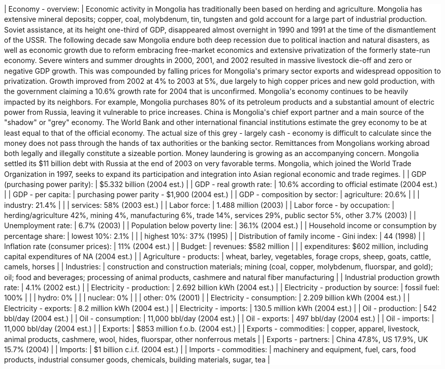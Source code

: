 | Economy - overview: | Economic activity in Mongolia has traditionally been based on herding and agriculture. Mongolia has extensive mineral deposits; copper, coal, molybdenum, tin, tungsten and gold account for a large part of industrial production. Soviet assistance, at its height one-third of GDP, disappeared almost overnight in 1990 and 1991 at the time of the dismantlement of the USSR. The following decade saw Mongolia endure both deep recession due to political inaction and natural disasters, as well as economic growth due to reform embracing free-market economics and extensive privatization of the formerly state-run economy. Severe winters and summer droughts in 2000, 2001, and 2002 resulted in massive livestock die-off and zero or negative GDP growth. This was compounded by falling prices for Mongolia's primary sector exports and widespread opposition to privatization. Growth improved from 2002 at 4% to 2003 at 5%, due largely to high copper prices and new gold production, with the government claiming a 10.6% growth rate for 2004 that is unconfirmed. Mongolia's economy continues to be heavily impacted by its neighbors. For example, Mongolia purchases 80% of its petroleum products and a substantial amount of electric power from Russia, leaving it vulnerable to price increases. China is Mongolia's chief export partner and a main source of the "shadow" or "grey" economy. The World Bank and other international financial institutions estimate the grey economy to be at least equal to that of the official economy. The actual size of this grey - largely cash - economy is difficult to calculate since the money does not pass through the hands of tax authorities or the banking sector. Remittances from Mongolians working abroad both legally and illegally constitute a sizeable portion. Money laundering is growing as an accompanying concern. Mongolia settled its $11 billion debt with Russia at the end of 2003 on very favorable terms. Mongolia, which joined the World Trade Organization in 1997, seeks to expand its participation and integration into Asian regional economic and trade regimes. |
| GDP (purchasing power parity): | $5.332 billion (2004 est.) |
| GDP - real growth rate: | 10.6% according to official estimate (2004 est.) |
| GDP - per capita: | purchasing power parity - $1,900 (2004 est.) |
| GDP - composition by sector: | agriculture: 20.6% |
| | industry: 21.4% |
| | services: 58% (2003 est.) |
| Labor force: | 1.488 million (2003) |
| Labor force - by occupation: | herding/agriculture 42%, mining 4%, manufacturing 6%, trade 14%, services 29%, public sector 5%, other 3.7% (2003) |
| Unemployment rate: | 6.7% (2003) |
| Population below poverty line: | 36.1% (2004 est.) |
| Household income or consumption by percentage share: | lowest 10%: 2.1% |
| | highest 10%: 37% (1995) |
| Distribution of family income - Gini index: | 44 (1998) |
| Inflation rate (consumer prices): | 11% (2004 est.) |
| Budget: | revenues: $582 million |
| | expenditures: $602 million, including capital expenditures of NA (2004 est.) |
| Agriculture - products: | wheat, barley, vegetables, forage crops, sheep, goats, cattle, camels, horses |
| Industries: | construction and construction materials; mining (coal, copper, molybdenum, fluorspar, and gold); oil; food and beverages; processing of animal products, cashmere and natural fiber manufacturing |
| Industrial production growth rate: | 4.1% (2002 est.) |
| Electricity - production: | 2.692 billion kWh (2004 est.) |
| Electricity - production by source: | fossil fuel: 100% |
| | hydro: 0% |
| | nuclear: 0% |
| | other: 0% (2001) |
| Electricity - consumption: | 2.209 billion kWh (2004 est.) |
| Electricity - exports: | 8.2 million kWh (2004 est.) |
| Electricity - imports: | 130.5 million kWh (2004 est.) |
| Oil - production: | 542 bbl/day (2004 est.) |
| Oil - consumption: | 11,000 bbl/day (2004 est.) |
| Oil - exports: | 497 bbl/day (2004 est.) |
| Oil - imports: | 11,000 bbl/day (2004 est.) |
| Exports: | $853 million f.o.b. (2004 est.) |
| Exports - commodities: | copper, apparel, livestock, animal products, cashmere, wool, hides, fluorspar, other nonferrous metals |
| Exports - partners: | China 47.8%, US 17.9%, UK 15.7% (2004) |
| Imports: | $1 billion c.i.f. (2004 est.) |
| Imports - commodities: | machinery and equipment, fuel, cars, food products, industrial consumer goods, chemicals, building materials, sugar, tea |